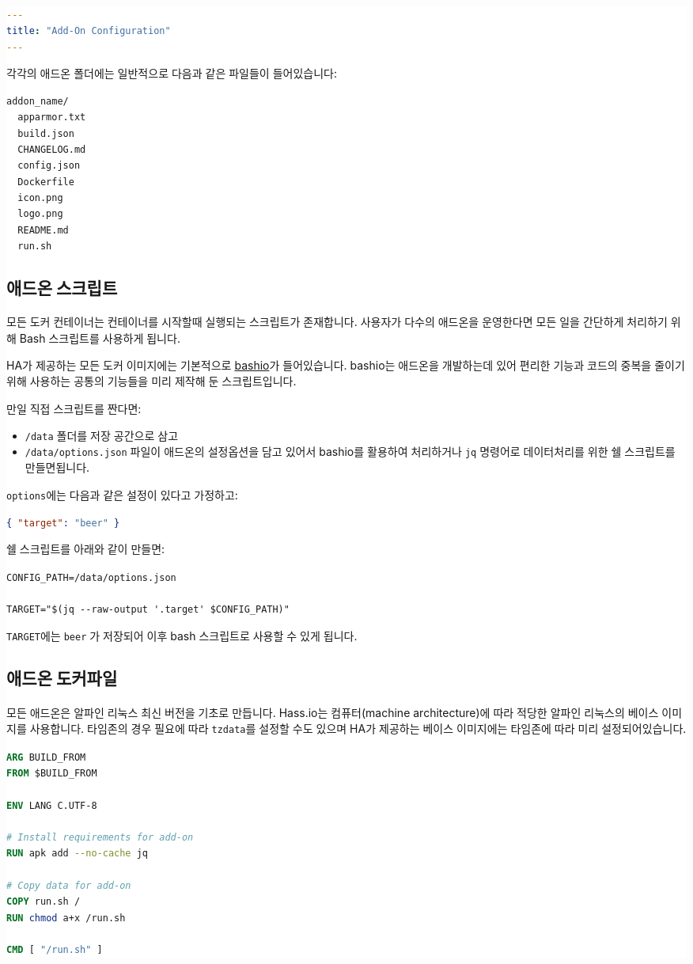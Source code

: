 ```yaml
---
title: "Add-On Configuration"
---
```


각각의 애드온 폴더에는 일반적으로 다음과 같은 파일들이 들어있습니다:

```text
addon_name/
  apparmor.txt
  build.json
  CHANGELOG.md
  config.json
  Dockerfile
  icon.png
  logo.png
  README.md
  run.sh
```

## 애드온 스크립트

모든 도커 컨테이너는 컨테이너를 시작할때 실행되는 스크립트가 존재합니다. 사용자가 다수의 애드온을 운영한다면 모든 일을 간단하게 처리하기 위해 Bash 스크립트를 사용하게 됩니다.

HA가 제공하는 모든 도커 이미지에는 기본적으로 [bashio][bashio]가 들어있습니다. bashio는 애드온을 개발하는데 있어 편리한 기능과 코드의 중복을 줄이기 위해 사용하는 공통의 기능들을 미리 제작해 둔 스크립트입니다.

만일 직접 스크립트를 짠다면:

 - `/data` 폴더를 저장 공간으로 삼고
 - `/data/options.json` 파일이 애드온의 설정옵션을 담고 있어서 bashio를 활용하여 처리하거나 `jq` 명령어로 데이터처리를 위한 쉘 스크립트를 만들면됩니다.

 `options`에는 다음과 같은 설정이 있다고 가정하고:
 ```json
 { "target": "beer" }
 ```
 쉘 스크립트를 아래와 같이 만들면:
```shell
CONFIG_PATH=/data/options.json

TARGET="$(jq --raw-output '.target' $CONFIG_PATH)"
```

`TARGET`에는 `beer` 가 저장되어 이후 bash 스크립트로 사용할 수 있게 됩니다.

[bashio]: https://github.com/hassio-addons/bashio

## 애드온 도커파일

모든 애드온은 알파인 리눅스 최신 버전을 기초로 만듭니다. Hass.io는 컴퓨터(machine architecture)에 따라 적당한 알파인 리눅스의 베이스 이미지를 사용합니다. 타임존의 경우 필요에 따라 `tzdata`를 설정할 수도 있으며 HA가 제공하는 베이스 이미지에는 타임존에 따라 미리 설정되어있습니다.

```dockerfile
ARG BUILD_FROM
FROM $BUILD_FROM

ENV LANG C.UTF-8

# Install requirements for add-on
RUN apk add --no-cache jq

# Copy data for add-on
COPY run.sh /
RUN chmod a+x /run.sh

CMD [ "/run.sh" ]
```


[hassio-base]: https://github.com/home-assistant/hassio-base
[next-step]: /hassio/hassio_addon_communication/